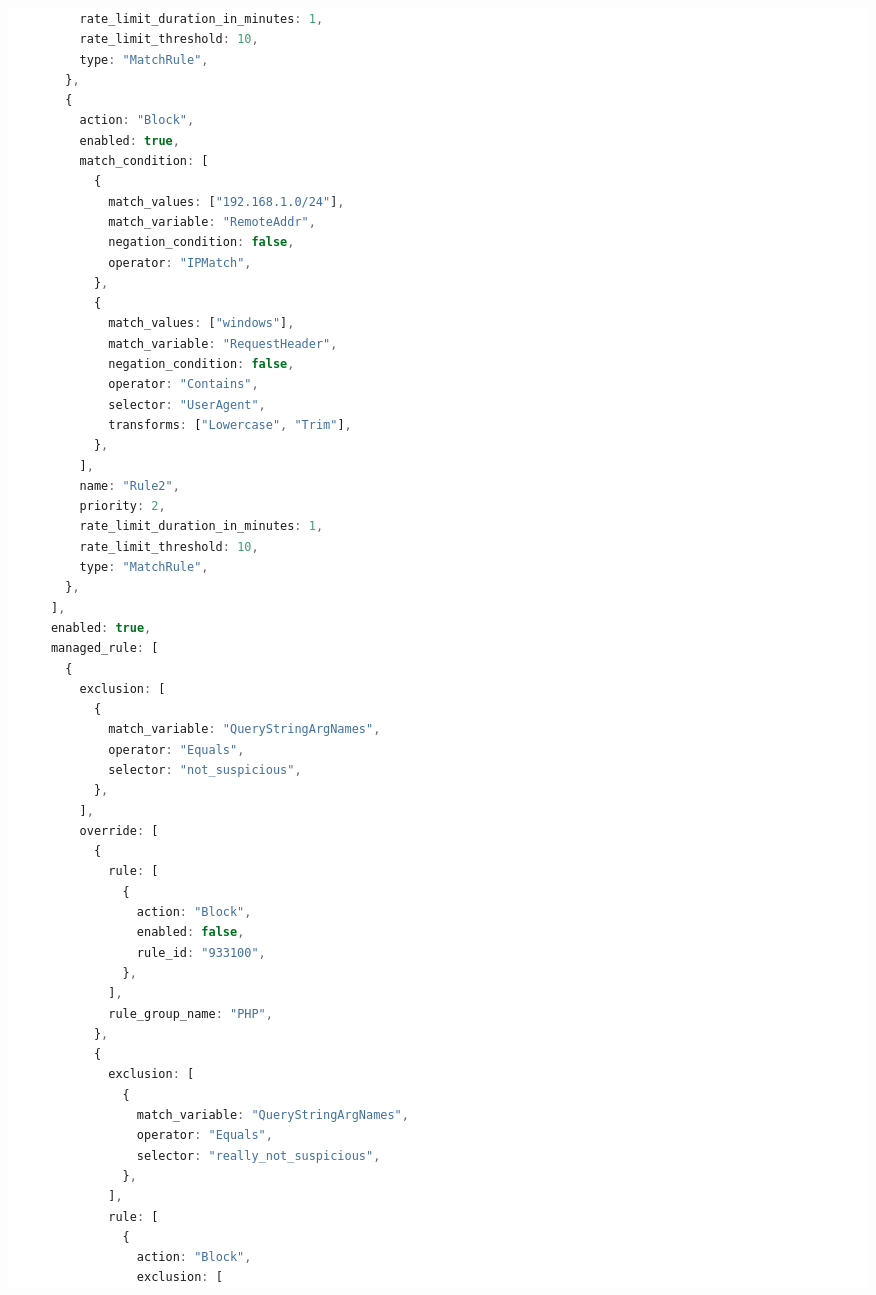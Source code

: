 ```typescript
          rate_limit_duration_in_minutes: 1,
          rate_limit_threshold: 10,
          type: "MatchRule",
        },
        {
          action: "Block",
          enabled: true,
          match_condition: [
            {
              match_values: ["192.168.1.0/24"],
              match_variable: "RemoteAddr",
              negation_condition: false,
              operator: "IPMatch",
            },
            {
              match_values: ["windows"],
              match_variable: "RequestHeader",
              negation_condition: false,
              operator: "Contains",
              selector: "UserAgent",
              transforms: ["Lowercase", "Trim"],
            },
          ],
          name: "Rule2",
          priority: 2,
          rate_limit_duration_in_minutes: 1,
          rate_limit_threshold: 10,
          type: "MatchRule",
        },
      ],
      enabled: true,
      managed_rule: [
        {
          exclusion: [
            {
              match_variable: "QueryStringArgNames",
              operator: "Equals",
              selector: "not_suspicious",
            },
          ],
          override: [
            {
              rule: [
                {
                  action: "Block",
                  enabled: false,
                  rule_id: "933100",
                },
              ],
              rule_group_name: "PHP",
            },
            {
              exclusion: [
                {
                  match_variable: "QueryStringArgNames",
                  operator: "Equals",
                  selector: "really_not_suspicious",
                },
              ],
              rule: [
                {
                  action: "Block",
                  exclusion: [
```
